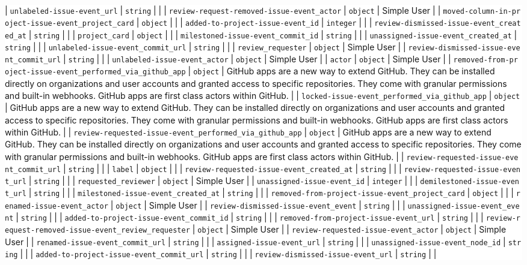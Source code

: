 | `unlabeled-issue-event_url` | `string` |  |
| `review-request-removed-issue-event_actor` | `object` | Simple User |
| `moved-column-in-project-issue-event_project_card` | `object` |  |
| `added-to-project-issue-event_id` | `integer` |  |
| `review-dismissed-issue-event_created_at` | `string` |  |
| `project_card` | `object` |  |
| `milestoned-issue-event_commit_id` | `string` |  |
| `unassigned-issue-event_created_at` | `string` |  |
| `unlabeled-issue-event_commit_url` | `string` |  |
| `review_requester` | `object` | Simple User |
| `review-dismissed-issue-event_commit_url` | `string` |  |
| `unlabeled-issue-event_actor` | `object` | Simple User |
| `actor` | `object` | Simple User |
| `removed-from-project-issue-event_performed_via_github_app` | `object` | GitHub apps are a new way to extend GitHub. They can be installed directly on organizations and user accounts and granted access to specific repositories. They come with granular permissions and built-in webhooks. GitHub apps are first class actors within GitHub. |
| `locked-issue-event_performed_via_github_app` | `object` | GitHub apps are a new way to extend GitHub. They can be installed directly on organizations and user accounts and granted access to specific repositories. They come with granular permissions and built-in webhooks. GitHub apps are first class actors within GitHub. |
| `review-requested-issue-event_performed_via_github_app` | `object` | GitHub apps are a new way to extend GitHub. They can be installed directly on organizations and user accounts and granted access to specific repositories. They come with granular permissions and built-in webhooks. GitHub apps are first class actors within GitHub. |
| `review-requested-issue-event_commit_url` | `string` |  |
| `label` | `object` |  |
| `review-requested-issue-event_created_at` | `string` |  |
| `review-requested-issue-event_url` | `string` |  |
| `requested_reviewer` | `object` | Simple User |
| `unassigned-issue-event_id` | `integer` |  |
| `demilestoned-issue-event_url` | `string` |  |
| `milestoned-issue-event_created_at` | `string` |  |
| `removed-from-project-issue-event_project_card` | `object` |  |
| `renamed-issue-event_actor` | `object` | Simple User |
| `review-dismissed-issue-event_event` | `string` |  |
| `unassigned-issue-event_event` | `string` |  |
| `added-to-project-issue-event_commit_id` | `string` |  |
| `removed-from-project-issue-event_url` | `string` |  |
| `review-request-removed-issue-event_review_requester` | `object` | Simple User |
| `review-requested-issue-event_actor` | `object` | Simple User |
| `renamed-issue-event_commit_url` | `string` |  |
| `assigned-issue-event_url` | `string` |  |
| `unassigned-issue-event_node_id` | `string` |  |
| `added-to-project-issue-event_commit_url` | `string` |  |
| `review-dismissed-issue-event_url` | `string` |  |